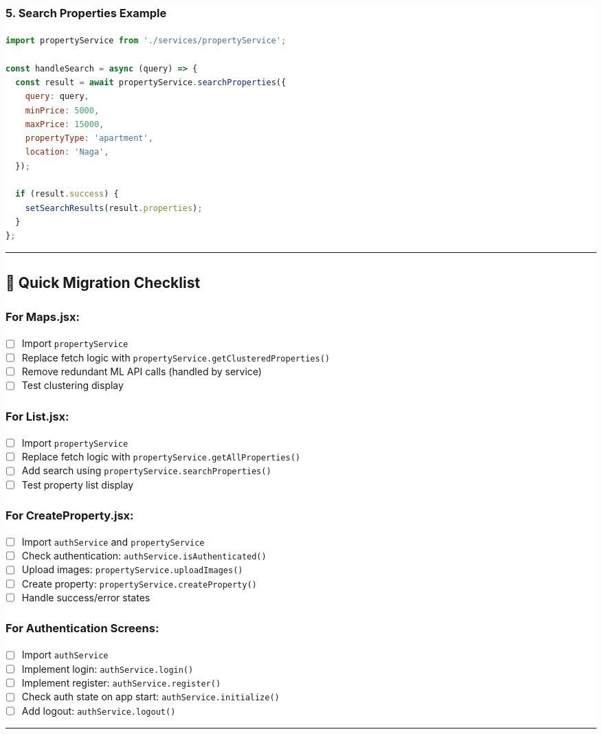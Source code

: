 ### 5. Search Properties Example

```jsx
import propertyService from './services/propertyService';

const handleSearch = async (query) => {
  const result = await propertyService.searchProperties({
    query: query,
    minPrice: 5000,
    maxPrice: 15000,
    propertyType: 'apartment',
    location: 'Naga',
  });

  if (result.success) {
    setSearchResults(result.properties);
  }
};
```

---

## 🔧 Quick Migration Checklist

### For Maps.jsx:
- [ ] Import `propertyService`
- [ ] Replace fetch logic with `propertyService.getClusteredProperties()`
- [ ] Remove redundant ML API calls (handled by service)
- [ ] Test clustering display

### For List.jsx:
- [ ] Import `propertyService`
- [ ] Replace fetch logic with `propertyService.getAllProperties()`
- [ ] Add search using `propertyService.searchProperties()`
- [ ] Test property list display

### For CreateProperty.jsx:
- [ ] Import `authService` and `propertyService`
- [ ] Check authentication: `authService.isAuthenticated()`
- [ ] Upload images: `propertyService.uploadImages()`
- [ ] Create property: `propertyService.createProperty()`
- [ ] Handle success/error states

### For Authentication Screens:
- [ ] Import `authService`
- [ ] Implement login: `authService.login()`
- [ ] Implement register: `authService.register()`
- [ ] Check auth state on app start: `authService.initialize()`
- [ ] Add logout: `authService.logout()`

---